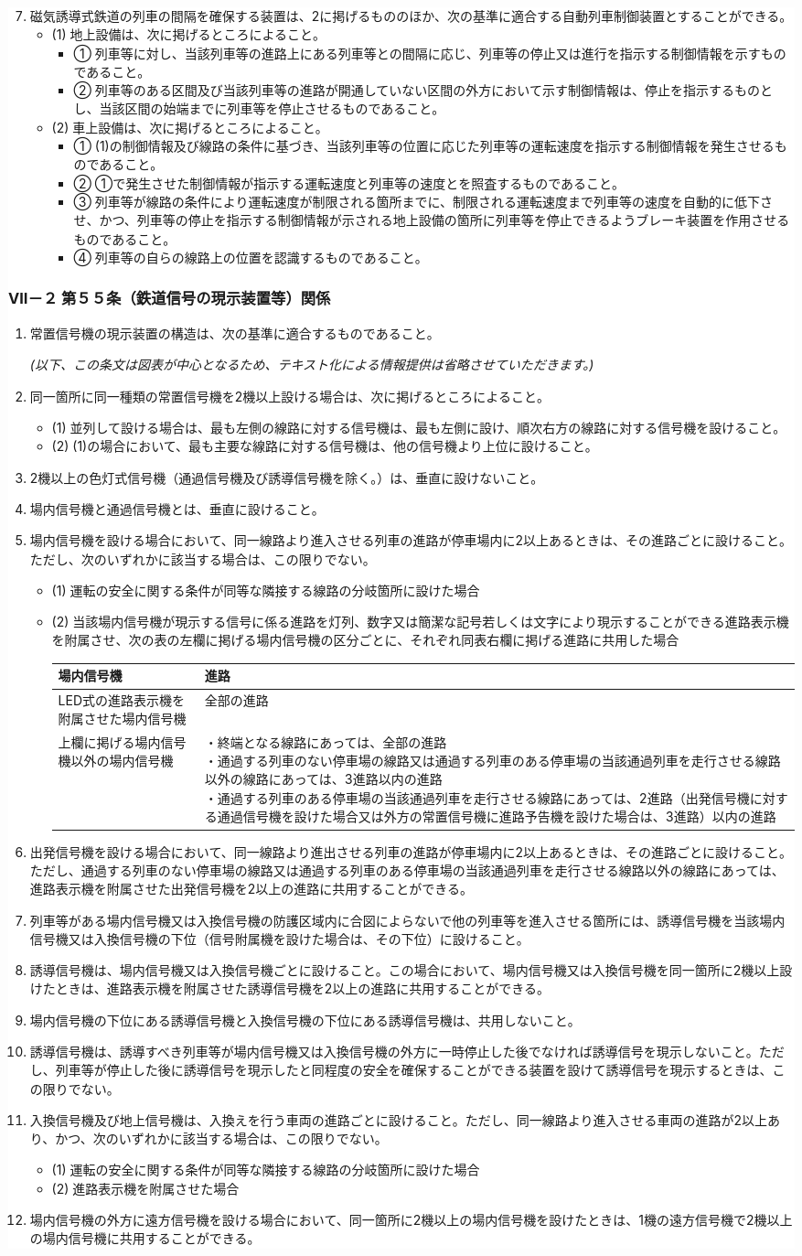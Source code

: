 7. 磁気誘導式鉄道の列車の間隔を確保する装置は、2に掲げるもののほか、次の基準に適合する自動列車制御装置とすることができる。
    * (1) 地上設備は、次に掲げるところによること。
       * ① 列車等に対し、当該列車等の進路上にある列車等との間隔に応じ、列車等の停止又は進行を指示する制御情報を示すものであること。
       * ② 列車等のある区間及び当該列車等の進路が開通していない区間の外方において示す制御情報は、停止を指示するものとし、当該区間の始端までに列車等を停止させるものであること。
    * (2) 車上設備は、次に掲げるところによること。
       * ① (1)の制御情報及び線路の条件に基づき、当該列車等の位置に応じた列車等の運転速度を指示する制御情報を発生させるものであること。
       * ② ①で発生させた制御情報が指示する運転速度と列車等の速度とを照査するものであること。
       * ③ 列車等が線路の条件により運転速度が制限される箇所までに、制限される運転速度まで列車等の速度を自動的に低下させ、かつ、列車等の停止を指示する制御情報が示される地上設備の箇所に列車等を停止できるようブレーキ装置を作用させるものであること。
       * ④ 列車等の自らの線路上の位置を認識するものであること。


### Ⅶ－２ 第５５条（鉄道信号の現示装置等）関係

1. 常置信号機の現示装置の構造は、次の基準に適合するものであること。

   *(以下、この条文は図表が中心となるため、テキスト化による情報提供は省略させていただきます。)*


2. 同一箇所に同一種類の常置信号機を2機以上設ける場合は、次に掲げるところによること。
    * (1) 並列して設ける場合は、最も左側の線路に対する信号機は、最も左側に設け、順次右方の線路に対する信号機を設けること。
    * (2) (1)の場合において、最も主要な線路に対する信号機は、他の信号機より上位に設けること。

3. 2機以上の色灯式信号機（通過信号機及び誘導信号機を除く。）は、垂直に設けないこと。

4. 場内信号機と通過信号機とは、垂直に設けること。

5. 場内信号機を設ける場合において、同一線路より進入させる列車の進路が停車場内に2以上あるときは、その進路ごとに設けること。ただし、次のいずれかに該当する場合は、この限りでない。
    * (1) 運転の安全に関する条件が同等な隣接する線路の分岐箇所に設けた場合
    * (2) 当該場内信号機が現示する信号に係る進路を灯列、数字又は簡潔な記号若しくは文字により現示することができる進路表示機を附属させ、次の表の左欄に掲げる場内信号機の区分ごとに、それぞれ同表右欄に掲げる進路に共用した場合

       | 場内信号機 | 進路 |
       |---|---|
       | LED式の進路表示機を附属させた場内信号機 | 全部の進路 |
       | 上欄に掲げる場内信号機以外の場内信号機 | ・終端となる線路にあっては、全部の進路<br>・通過する列車のない停車場の線路又は通過する列車のある停車場の当該通過列車を走行させる線路以外の線路にあっては、3進路以内の進路<br>・通過する列車のある停車場の当該通過列車を走行させる線路にあっては、2進路（出発信号機に対する通過信号機を設けた場合又は外方の常置信号機に進路予告機を設けた場合は、3進路）以内の進路 |

6. 出発信号機を設ける場合において、同一線路より進出させる列車の進路が停車場内に2以上あるときは、その進路ごとに設けること。ただし、通過する列車のない停車場の線路又は通過する列車のある停車場の当該通過列車を走行させる線路以外の線路にあっては、進路表示機を附属させた出発信号機を2以上の進路に共用することができる。

7. 列車等がある場内信号機又は入換信号機の防護区域内に合図によらないで他の列車等を進入させる箇所には、誘導信号機を当該場内信号機又は入換信号機の下位（信号附属機を設けた場合は、その下位）に設けること。

8. 誘導信号機は、場内信号機又は入換信号機ごとに設けること。この場合において、場内信号機又は入換信号機を同一箇所に2機以上設けたときは、進路表示機を附属させた誘導信号機を2以上の進路に共用することができる。

9. 場内信号機の下位にある誘導信号機と入換信号機の下位にある誘導信号機は、共用しないこと。

10. 誘導信号機は、誘導すべき列車等が場内信号機又は入換信号機の外方に一時停止した後でなければ誘導信号を現示しないこと。ただし、列車等が停止した後に誘導信号を現示したと同程度の安全を確保することができる装置を設けて誘導信号を現示するときは、この限りでない。

11. 入換信号機及び地上信号機は、入換えを行う車両の進路ごとに設けること。ただし、同一線路より進入させる車両の進路が2以上あり、かつ、次のいずれかに該当する場合は、この限りでない。
    * (1) 運転の安全に関する条件が同等な隣接する線路の分岐箇所に設けた場合
    * (2) 進路表示機を附属させた場合

12. 場内信号機の外方に遠方信号機を設ける場合において、同一箇所に2機以上の場内信号機を設けたときは、1機の遠方信号機で2機以上の場内信号機に共用することができる。
